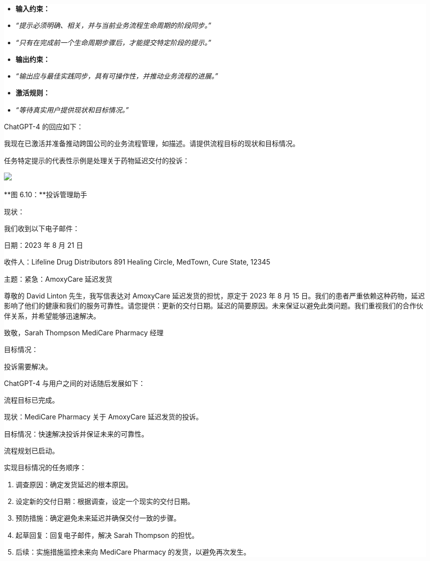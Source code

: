 +   **输入约束：**

+   *“提示必须明确、相关，并与当前业务流程生命周期的阶段同步。”*

+   *“只有在完成前一个生命周期步骤后，才能提交特定阶段的提示。”*

+   **输出约束：**

+   *“输出应与最佳实践同步，具有可操作性，并推动业务流程的进展。”*

+   **激活规则：**

+   *“等待真实用户提供现状和目标情况。”*

ChatGPT-4 的回应如下：

我现在已激活并准备推动跨国公司的业务流程管理，如描述。请提供流程目标的现状和目标情况。

任务特定提示的代表性示例是处理关于药物延迟交付的投诉：

![](img/Figure-6.10.jpg)

**图 6.10：**投诉管理助手

现状：

我们收到以下电子邮件：

日期：2023 年 8 月 21 日

收件人：Lifeline Drug Distributors 891 Healing Circle, MedTown, Cure State, 12345

主题：紧急：AmoxyCare 延迟发货

尊敬的 David Linton 先生，我写信表达对 AmoxyCare 延迟发货的担忧，原定于 2023 年 8 月 15 日。我们的患者严重依赖这种药物，延迟影响了他们的健康和我们的服务可靠性。请您提供：更新的交付日期。延迟的简要原因。未来保证以避免此类问题。我们重视我们的合作伙伴关系，并希望能够迅速解决。

致敬，Sarah Thompson MediCare Pharmacy 经理

目标情况：

投诉需要解决。

ChatGPT-4 与用户之间的对话随后发展如下：

流程目标已完成。

现状：MediCare Pharmacy 关于 AmoxyCare 延迟发货的投诉。

目标情况：快速解决投诉并保证未来的可靠性。

流程规划已启动。

实现目标情况的任务顺序：

1.  调查原因：确定发货延迟的根本原因。

1.  设定新的交付日期：根据调查，设定一个现实的交付日期。

1.  预防措施：确定避免未来延迟并确保交付一致的步骤。

1.  起草回复：回复电子邮件，解决 Sarah Thompson 的担忧。

1.  后续：实施措施监控未来向 MediCare Pharmacy 的发货，以避免再次发生。
